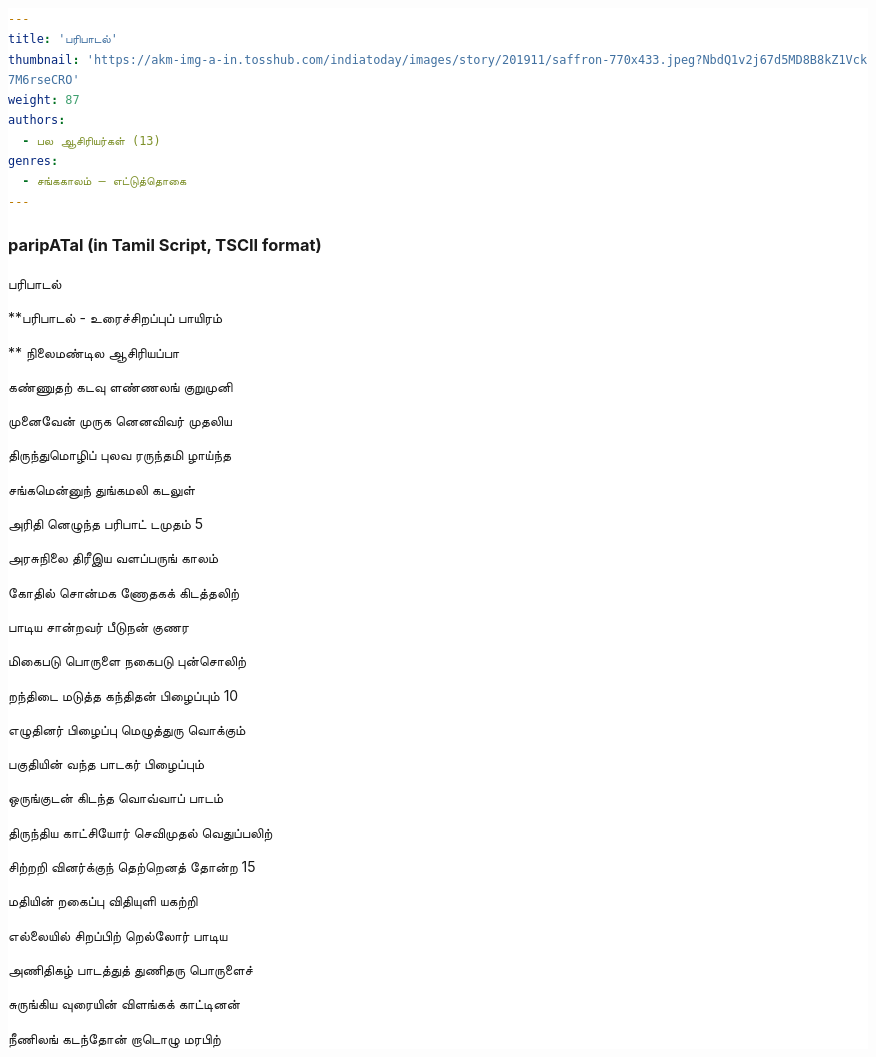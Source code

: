 ```yaml
---
title: 'பரிபாடல்'
thumbnail: 'https://akm-img-a-in.tosshub.com/indiatoday/images/story/201911/saffron-770x433.jpeg?NbdQ1v2j67d5MD8B8kZ1Vck7M6rseCRO'
weight: 87
authors:
  - பல ஆசிரியர்கள் (13)
genres:
  - சங்ககாலம் – எட்டுத்தொகை
---
```


### paripATal (in Tamil Script, TSCII format)  

பரிபாடல்  

  

**பரிபாடல் - உரைச்சிறப்புப் பாயிரம்  

** நிலைமண்டில ஆசிரியப்பா  

கண்ணுதற் கடவு ளண்ணலங் குறுமுனி  

முனைவேன் முருக னெனவிவர் முதலிய  

திருந்துமொழிப் புலவ ரருந்தமி ழாய்ந்த  

சங்கமென்னுந் துங்கமலி கடலுள்  

அரிதி னெழுந்த பரிபாட் டமுதம் 5  

அரசுநிலை திரீஇய வளப்பருங் காலம்  

கோதில் சொன்மக ணோதகக் கிடத்தலிற்  

பாடிய சான்றவர் பீடுநன் குணர  

மிகைபடு பொருளை நகைபடு புன்சொலிற்  

றந்திடை மடுத்த கந்திதன் பிழைப்பும் 10  

எழுதினர் பிழைப்பு மெழுத்துரு வொக்கும்  

பகுதியின் வந்த பாடகர் பிழைப்பும்  

ஒருங்குடன் கிடந்த வொவ்வாப் பாடம்  

திருந்திய காட்சியோர் செவிமுதல் வெதுப்பலிற்  

சிற்றறி வினர்க்குந் தெற்றெனத் தோன்ற 15  

மதியின் றகைப்பு விதியுளி யகற்றி  

எல்லையில் சிறப்பிற் றெல்லோர் பாடிய  

அணிதிகழ் பாடத்துத் துணிதரு பொருளைச்  

சுருங்கிய வுரையின் விளங்கக் காட்டினன்  

நீணிலங் கடந்தோன் றாடொழு மரபிற்  
